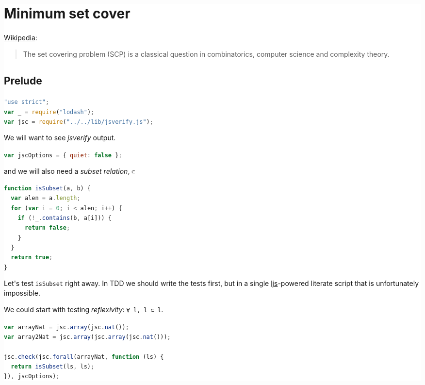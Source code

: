 # Minimum set cover

[Wikipedia](http://en.wikipedia.org/wiki/Set_cover_problem):

> The set covering problem (SCP) is a classical question in combinatorics, computer science and complexity theory.


## Prelude


```js
"use strict";
var _ = require("lodash");
var jsc = require("../../lib/jsverify.js");
```


We will want to see *jsverify* output.


```js
var jscOptions = { quiet: false };
```


and we will also need a *subset relation*, `⊂`


```js
function isSubset(a, b) {
  var alen = a.length;
  for (var i = 0; i < alen; i++) {
    if (!_.contains(b, a[i])) {
      return false;
    }
  }
  return true;
}
```


Let's test `isSubset` right away.
In TDD we should write the tests first,
but in a single [ljs](https://github.com/phadej/ljs)-powered literate script that is unfortunately impossible.


We could start with testing *reflexivity*: `∀ l, l ⊂ l`. 

```js
var arrayNat = jsc.array(jsc.nat());
var array2Nat = jsc.array(jsc.array(jsc.nat()));

jsc.check(jsc.forall(arrayNat, function (ls) {
  return isSubset(ls, ls);
}), jscOptions);
```
